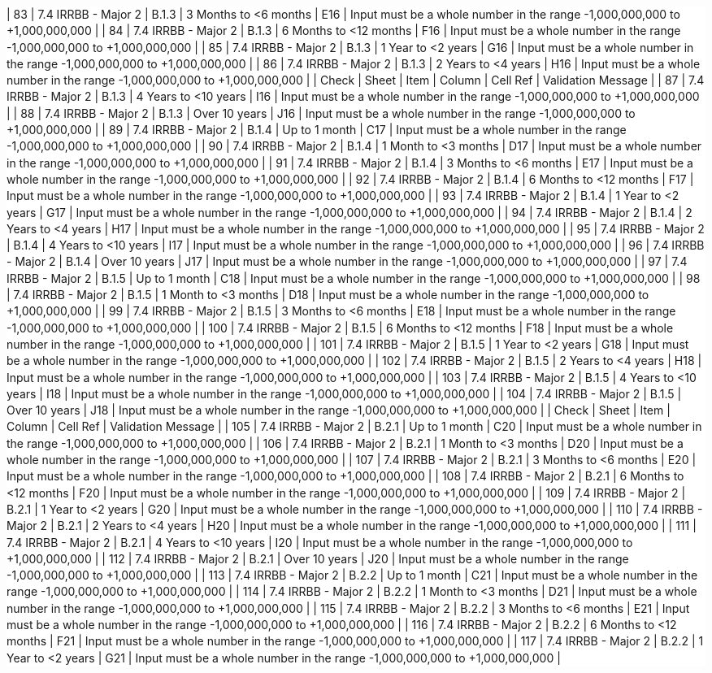 |      83 | 7.4 IRRBB - Major 2 | B.1.3  | 3 Months to <6 months  | E16         | Input must be a whole number in the range -1,000,000,000 to +1,000,000,000 |
|      84 | 7.4 IRRBB - Major 2 | B.1.3  | 6 Months to <12 months | F16         | Input must be a whole number in the range -1,000,000,000 to +1,000,000,000 |
|      85 | 7.4 IRRBB - Major 2 | B.1.3  | 1 Year to <2 years     | G16         | Input must be a whole number in the range -1,000,000,000 to +1,000,000,000 |
|      86 | 7.4 IRRBB - Major 2 | B.1.3  | 2 Years to <4 years    | H16         | Input must be a whole number in the range -1,000,000,000 to +1,000,000,000 |
|   Check | Sheet               | Item   | Column                 | Cell  Ref   | Validation Message                                                         |
|      87 | 7.4 IRRBB - Major 2 | B.1.3  | 4 Years to <10 years   | I16         | Input must be a whole number in the range -1,000,000,000 to +1,000,000,000 |
|      88 | 7.4 IRRBB - Major 2 | B.1.3  | Over 10 years          | J16         | Input must be a whole number in the range -1,000,000,000 to +1,000,000,000 |
|      89 | 7.4 IRRBB - Major 2 | B.1.4  | Up to 1 month          | C17         | Input must be a whole number in the range -1,000,000,000 to +1,000,000,000 |
|      90 | 7.4 IRRBB - Major 2 | B.1.4  | 1 Month to <3 months   | D17         | Input must be a whole number in the range -1,000,000,000 to +1,000,000,000 |
|      91 | 7.4 IRRBB - Major 2 | B.1.4  | 3 Months to <6 months  | E17         | Input must be a whole number in the range -1,000,000,000 to +1,000,000,000 |
|      92 | 7.4 IRRBB - Major 2 | B.1.4  | 6 Months to <12 months | F17         | Input must be a whole number in the range -1,000,000,000 to +1,000,000,000 |
|      93 | 7.4 IRRBB - Major 2 | B.1.4  | 1 Year to <2 years     | G17         | Input must be a whole number in the range -1,000,000,000 to +1,000,000,000 |
|      94 | 7.4 IRRBB - Major 2 | B.1.4  | 2 Years to <4 years    | H17         | Input must be a whole number in the range -1,000,000,000 to +1,000,000,000 |
|      95 | 7.4 IRRBB - Major 2 | B.1.4  | 4 Years to <10 years   | I17         | Input must be a whole number in the range -1,000,000,000 to +1,000,000,000 |
|      96 | 7.4 IRRBB - Major 2 | B.1.4  | Over 10 years          | J17         | Input must be a whole number in the range -1,000,000,000 to +1,000,000,000 |
|      97 | 7.4 IRRBB - Major 2 | B.1.5  | Up to 1 month          | C18         | Input must be a whole number in the range -1,000,000,000 to +1,000,000,000 |
|      98 | 7.4 IRRBB - Major 2 | B.1.5  | 1 Month to <3 months   | D18         | Input must be a whole number in the range -1,000,000,000 to +1,000,000,000 |
|      99 | 7.4 IRRBB - Major 2 | B.1.5  | 3 Months to <6 months  | E18         | Input must be a whole number in the range -1,000,000,000 to +1,000,000,000 |
|     100 | 7.4 IRRBB - Major 2 | B.1.5  | 6 Months to <12 months | F18         | Input must be a whole number in the range -1,000,000,000 to +1,000,000,000 |
|     101 | 7.4 IRRBB - Major 2 | B.1.5  | 1 Year to <2 years     | G18         | Input must be a whole number in the range -1,000,000,000 to +1,000,000,000 |
|     102 | 7.4 IRRBB - Major 2 | B.1.5  | 2 Years to <4 years    | H18         | Input must be a whole number in the range -1,000,000,000 to +1,000,000,000 |
|     103 | 7.4 IRRBB - Major 2 | B.1.5  | 4 Years to <10 years   | I18         | Input must be a whole number in the range -1,000,000,000 to +1,000,000,000 |
|     104 | 7.4 IRRBB - Major 2 | B.1.5  | Over 10 years          | J18         | Input must be a whole number in the range -1,000,000,000 to +1,000,000,000 |
|   Check | Sheet               | Item   | Column                 | Cell  Ref   | Validation Message                                                         |
|     105 | 7.4 IRRBB - Major 2 | B.2.1  | Up to 1 month          | C20         | Input must be a whole number in the range -1,000,000,000 to +1,000,000,000 |
|     106 | 7.4 IRRBB - Major 2 | B.2.1  | 1 Month to <3 months   | D20         | Input must be a whole number in the range -1,000,000,000 to +1,000,000,000 |
|     107 | 7.4 IRRBB - Major 2 | B.2.1  | 3 Months to <6 months  | E20         | Input must be a whole number in the range -1,000,000,000 to +1,000,000,000 |
|     108 | 7.4 IRRBB - Major 2 | B.2.1  | 6 Months to <12 months | F20         | Input must be a whole number in the range -1,000,000,000 to +1,000,000,000 |
|     109 | 7.4 IRRBB - Major 2 | B.2.1  | 1 Year to <2 years     | G20         | Input must be a whole number in the range -1,000,000,000 to +1,000,000,000 |
|     110 | 7.4 IRRBB - Major 2 | B.2.1  | 2 Years to <4 years    | H20         | Input must be a whole number in the range -1,000,000,000 to +1,000,000,000 |
|     111 | 7.4 IRRBB - Major 2 | B.2.1  | 4 Years to <10 years   | I20         | Input must be a whole number in the range -1,000,000,000 to +1,000,000,000 |
|     112 | 7.4 IRRBB - Major 2 | B.2.1  | Over 10 years          | J20         | Input must be a whole number in the range -1,000,000,000 to +1,000,000,000 |
|     113 | 7.4 IRRBB - Major 2 | B.2.2  | Up to 1 month          | C21         | Input must be a whole number in the range -1,000,000,000 to +1,000,000,000 |
|     114 | 7.4 IRRBB - Major 2 | B.2.2  | 1 Month to <3 months   | D21         | Input must be a whole number in the range -1,000,000,000 to +1,000,000,000 |
|     115 | 7.4 IRRBB - Major 2 | B.2.2  | 3 Months to <6 months  | E21         | Input must be a whole number in the range -1,000,000,000 to +1,000,000,000 |
|     116 | 7.4 IRRBB - Major 2 | B.2.2  | 6 Months to <12 months | F21         | Input must be a whole number in the range -1,000,000,000 to +1,000,000,000 |
|     117 | 7.4 IRRBB - Major 2 | B.2.2  | 1 Year to <2 years     | G21         | Input must be a whole number in the range -1,000,000,000 to +1,000,000,000 |